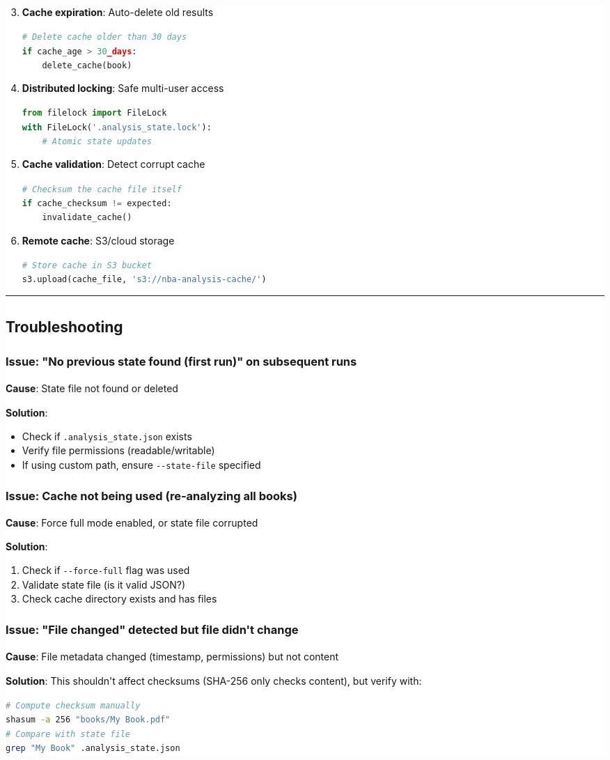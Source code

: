 3. **Cache expiration**: Auto-delete old results
   ```python
   # Delete cache older than 30 days
   if cache_age > 30_days:
       delete_cache(book)
   ```

4. **Distributed locking**: Safe multi-user access
   ```python
   from filelock import FileLock
   with FileLock('.analysis_state.lock'):
       # Atomic state updates
   ```

5. **Cache validation**: Detect corrupt cache
   ```python
   # Checksum the cache file itself
   if cache_checksum != expected:
       invalidate_cache()
   ```

6. **Remote cache**: S3/cloud storage
   ```python
   # Store cache in S3 bucket
   s3.upload(cache_file, 's3://nba-analysis-cache/')
   ```

---

## Troubleshooting

### Issue: "No previous state found (first run)" on subsequent runs

**Cause**: State file not found or deleted

**Solution**:
- Check if `.analysis_state.json` exists
- Verify file permissions (readable/writable)
- If using custom path, ensure `--state-file` specified

### Issue: Cache not being used (re-analyzing all books)

**Cause**: Force full mode enabled, or state file corrupted

**Solution**:
1. Check if `--force-full` flag was used
2. Validate state file (is it valid JSON?)
3. Check cache directory exists and has files

### Issue: "File changed" detected but file didn't change

**Cause**: File metadata changed (timestamp, permissions) but not content

**Solution**: This shouldn't affect checksums (SHA-256 only checks content), but verify with:
```bash
# Compute checksum manually
shasum -a 256 "books/My Book.pdf"
# Compare with state file
grep "My Book" .analysis_state.json
```
